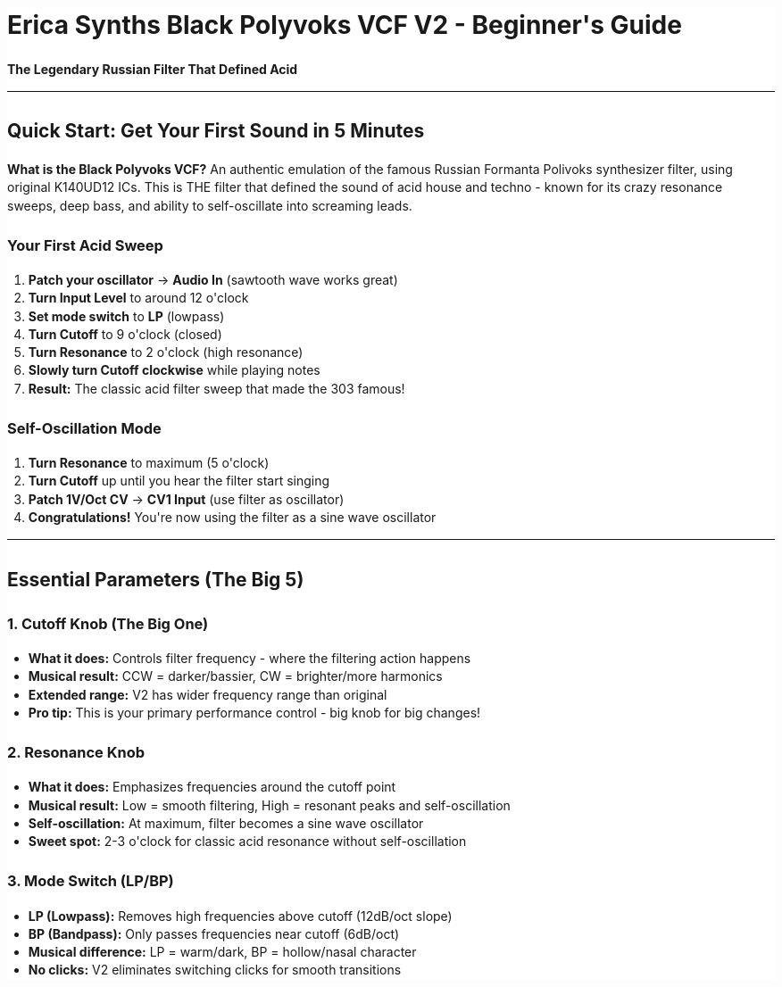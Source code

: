 # Erica Synths Black Polyvoks VCF V2 - Beginner's Guide

**The Legendary Russian Filter That Defined Acid**

---

## Quick Start: Get Your First Sound in 5 Minutes

**What is the Black Polyvoks VCF?** An authentic emulation of the famous Russian Formanta Polivoks synthesizer filter, using original K140UD12 ICs. This is THE filter that defined the sound of acid house and techno - known for its crazy resonance sweeps, deep bass, and ability to self-oscillate into screaming leads.

### Your First Acid Sweep
1. **Patch your oscillator** → **Audio In** (sawtooth wave works great)
2. **Turn Input Level** to around 12 o'clock
3. **Set mode switch** to **LP** (lowpass)
4. **Turn Cutoff** to 9 o'clock (closed)
5. **Turn Resonance** to 2 o'clock (high resonance)
6. **Slowly turn Cutoff clockwise** while playing notes
7. **Result:** The classic acid filter sweep that made the 303 famous!

### Self-Oscillation Mode
1. **Turn Resonance** to maximum (5 o'clock)
2. **Turn Cutoff** up until you hear the filter start singing
3. **Patch 1V/Oct CV** → **CV1 Input** (use filter as oscillator)
4. **Congratulations!** You're now using the filter as a sine wave oscillator

---

## Essential Parameters (The Big 5)

### **1. Cutoff Knob (The Big One)**
- **What it does:** Controls filter frequency - where the filtering action happens
- **Musical result:** CCW = darker/bassier, CW = brighter/more harmonics
- **Extended range:** V2 has wider frequency range than original
- **Pro tip:** This is your primary performance control - big knob for big changes!

### **2. Resonance Knob**
- **What it does:** Emphasizes frequencies around the cutoff point
- **Musical result:** Low = smooth filtering, High = resonant peaks and self-oscillation
- **Self-oscillation:** At maximum, filter becomes a sine wave oscillator
- **Sweet spot:** 2-3 o'clock for classic acid resonance without self-oscillation

### **3. Mode Switch (LP/BP)**
- **LP (Lowpass):** Removes high frequencies above cutoff (12dB/oct slope)
- **BP (Bandpass):** Only passes frequencies near cutoff (6dB/oct)
- **Musical difference:** LP = warm/dark, BP = hollow/nasal character
- **No clicks:** V2 eliminates switching clicks for smooth transitions
